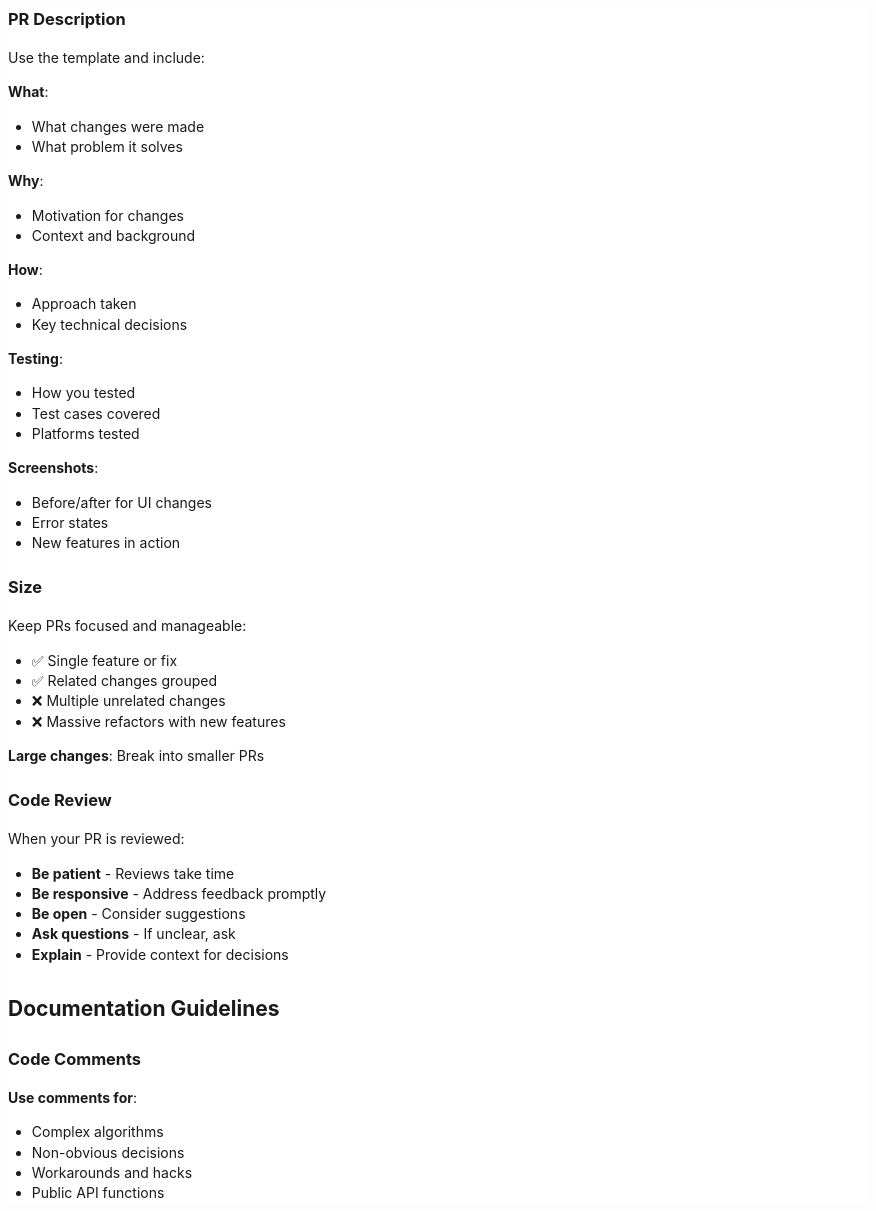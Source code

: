 ### PR Description

Use the template and include:

**What**:
- What changes were made
- What problem it solves

**Why**:
- Motivation for changes
- Context and background

**How**:
- Approach taken
- Key technical decisions

**Testing**:
- How you tested
- Test cases covered
- Platforms tested

**Screenshots**:
- Before/after for UI changes
- Error states
- New features in action

### Size

Keep PRs focused and manageable:
- ✅ Single feature or fix
- ✅ Related changes grouped
- ❌ Multiple unrelated changes
- ❌ Massive refactors with new features

**Large changes**: Break into smaller PRs

### Code Review

When your PR is reviewed:

- **Be patient** - Reviews take time
- **Be responsive** - Address feedback promptly
- **Be open** - Consider suggestions
- **Ask questions** - If unclear, ask
- **Explain** - Provide context for decisions

## Documentation Guidelines

### Code Comments

**Use comments for**:
- Complex algorithms
- Non-obvious decisions
- Workarounds and hacks
- Public API functions
